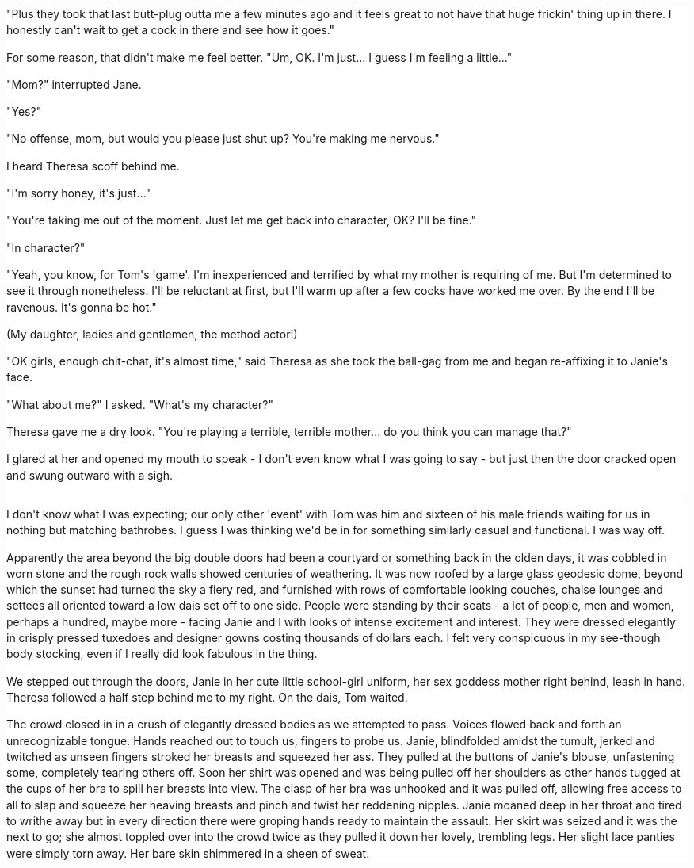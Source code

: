  "Plus they took that last butt-plug outta me a few minutes ago and it feels great to not have that huge frickin' thing up in there. I honestly can't wait to get a cock in there and see how it goes." 

 For some reason, that didn't make me feel better. "Um, OK. I'm just... I guess I'm feeling a little..." 

 "Mom?" interrupted Jane. 

 "Yes?" 

 "No offense, mom, but would you please just shut up? You're making me nervous." 

 I heard Theresa scoff behind me. 

 "I'm sorry honey, it's just..." 

 "You're taking me out of the moment. Just let me get back into character, OK? I'll be fine." 

 "In character?" 

 "Yeah, you know, for Tom's 'game'. I'm inexperienced and terrified by what my mother is requiring of me. But I'm determined to see it through nonetheless. I'll be reluctant at first, but I'll warm up after a few cocks have worked me over. By the end I'll be ravenous. It's gonna be hot." 

 (My daughter, ladies and gentlemen, the method actor!) 

 "OK girls, enough chit-chat, it's almost time," said Theresa as she took the ball-gag from me and began re-affixing it to Janie's face. 

 "What about me?" I asked. "What's my character?" 

 Theresa gave me a dry look. "You're playing a terrible, terrible mother... do you think you can manage that?" 

 I glared at her and opened my mouth to speak - I don't even know what I was going to say - but just then the door cracked open and swung outward with a sigh. 

 *** 

 I don't know what I was expecting; our only other 'event' with Tom was him and sixteen of his male friends waiting for us in nothing but matching bathrobes. I guess I was thinking we'd be in for something similarly casual and functional. I was way off. 

 Apparently the area beyond the big double doors had been a courtyard or something back in the olden days, it was cobbled in worn stone and the rough rock walls showed centuries of weathering. It was now roofed by a large glass geodesic dome, beyond which the sunset had turned the sky a fiery red, and furnished with rows of comfortable looking couches, chaise lounges and settees all oriented toward a low dais set off to one side. People were standing by their seats - a lot of people, men and women, perhaps a hundred, maybe more - facing Janie and I with looks of intense excitement and interest. They were dressed elegantly in crisply pressed tuxedoes and designer gowns costing thousands of dollars each. I felt very conspicuous in my see-though body stocking, even if I really did look fabulous in the thing. 

 We stepped out through the doors, Janie in her cute little school-girl uniform, her sex goddess mother right behind, leash in hand. Theresa followed a half step behind me to my right. On the dais, Tom waited. 

 The crowd closed in in a crush of elegantly dressed bodies as we attempted to pass. Voices flowed back and forth an unrecognizable tongue. Hands reached out to touch us, fingers to probe us. Janie, blindfolded amidst the tumult, jerked and twitched as unseen fingers stroked her breasts and squeezed her ass. They pulled at the buttons of Janie's blouse, unfastening some, completely tearing others off. Soon her shirt was opened and was being pulled off her shoulders as other hands tugged at the cups of her bra to spill her breasts into view. The clasp of her bra was unhooked and it was pulled off, allowing free access to all to slap and squeeze her heaving breasts and pinch and twist her reddening nipples. Janie moaned deep in her throat and tired to writhe away but in every direction there were groping hands ready to maintain the assault. Her skirt was seized and it was the next to go; she almost toppled over into the crowd twice as they pulled it down her lovely, trembling legs. Her slight lace panties were simply torn away. Her bare skin shimmered in a sheen of sweat. 
